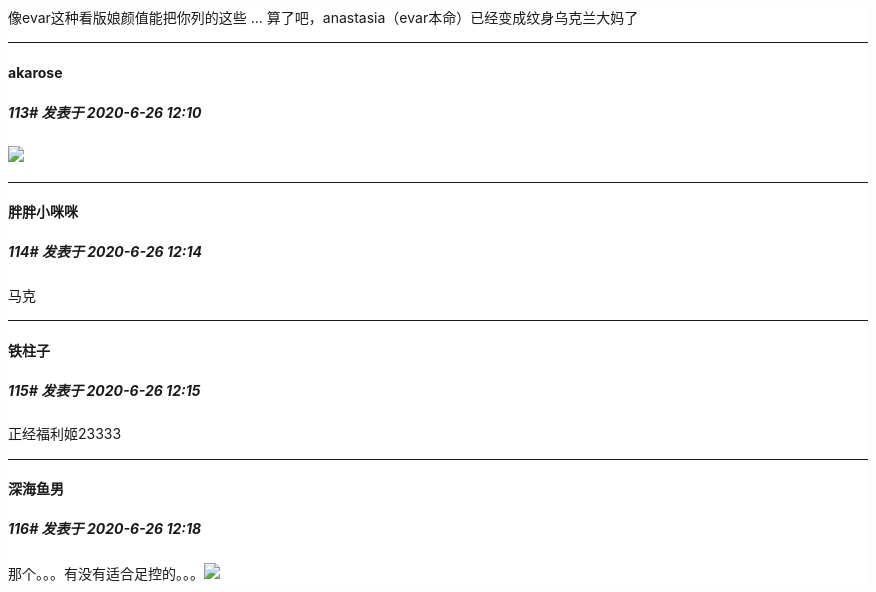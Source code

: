 像evar这种看版娘颜值能把你列的这些 ...</blockquote>
算了吧，anastasia（evar本命）已经变成纹身乌克兰大妈了







*****

####  akarose  
##### 113#       发表于 2020-6-26 12:10



<img src="https://static.saraba1st.com/image/smiley/face2017/066.png" referrerpolicy="no-referrer">







*****

####  胖胖小咪咪  
##### 114#       发表于 2020-6-26 12:14




马克







*****

####  铁柱子  
##### 115#       发表于 2020-6-26 12:15




正经福利姬23333







*****

####  深海鱼男  
##### 116#       发表于 2020-6-26 12:18




那个。。。有没有适合足控的。。。<img src="https://static.saraba1st.com/image/smiley/face2017/180.png" referrerpolicy="no-referrer">



